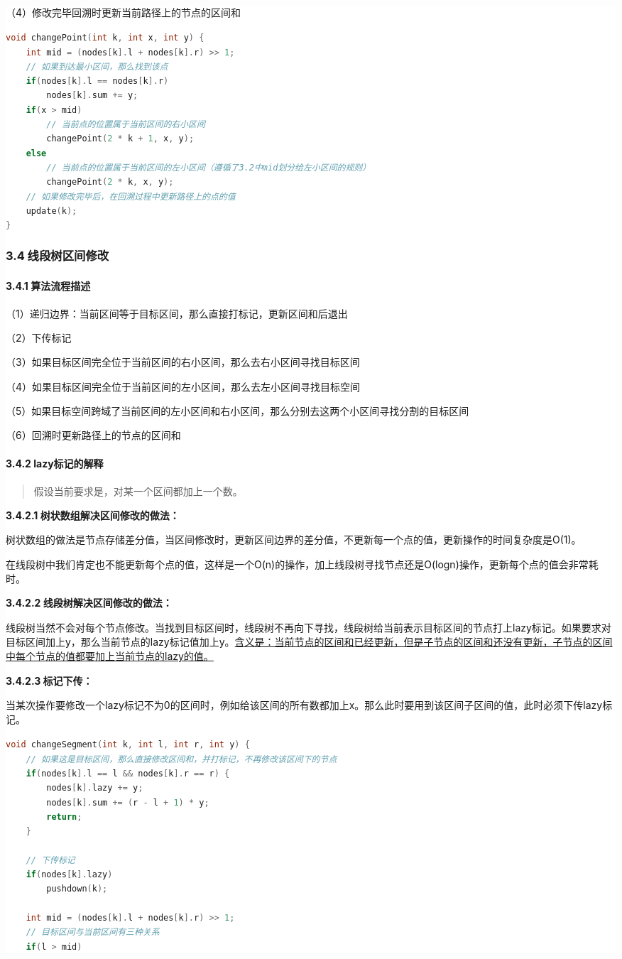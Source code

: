 （4）修改完毕回溯时更新当前路径上的节点的区间和

```c++
void changePoint(int k, int x, int y) {
	int mid = (nodes[k].l + nodes[k].r) >> 1;
    // 如果到达最小区间，那么找到该点
	if(nodes[k].l == nodes[k].r)
		nodes[k].sum += y;
	if(x > mid)
        // 当前点的位置属于当前区间的右小区间
		changePoint(2 * k + 1, x, y);
	else
        // 当前点的位置属于当前区间的左小区间（遵循了3.2中mid划分给左小区间的规则）
		changePoint(2 * k, x, y);
    // 如果修改完毕后，在回溯过程中更新路径上的点的值
	update(k);
}
```



### 3.4 线段树区间修改

#### 3.4.1 算法流程描述

（1）递归边界：当前区间等于目标区间，那么直接打标记，更新区间和后退出

（2）下传标记

（3）如果目标区间完全位于当前区间的右小区间，那么去右小区间寻找目标区间

（4）如果目标区间完全位于当前区间的左小区间，那么去左小区间寻找目标空间

（5）如果目标空间跨域了当前区间的左小区间和右小区间，那么分别去这两个小区间寻找分割的目标区间

（6）回溯时更新路径上的节点的区间和

#### 3.4.2 lazy标记的解释

> 假设当前要求是，对某一个区间都加上一个数。

**3.4.2.1 树状数组解决区间修改的做法：**

树状数组的做法是节点存储差分值，当区间修改时，更新区间边界的差分值，不更新每一个点的值，更新操作的时间复杂度是O(1)。

在线段树中我们肯定也不能更新每个点的值，这样是一个O(n)的操作，加上线段树寻找节点还是O(logn)操作，更新每个点的值会非常耗时。

**3.4.2.2 线段树解决区间修改的做法：**

线段树当然不会对每个节点修改。当找到目标区间时，线段树不再向下寻找，线段树给当前表示目标区间的节点打上lazy标记。如果要求对目标区间加上y，那么当前节点的lazy标记值加上y。<u>含义是：当前节点的区间和已经更新，但是子节点的区间和还没有更新，子节点的区间中每个节点的值都要加上当前节点的lazy的值。</u>

**3.4.2.3 标记下传：**

当某次操作要修改一个lazy标记不为0的区间时，例如给该区间的所有数都加上x。那么此时要用到该区间子区间的值，此时必须下传lazy标记。

```c++
void changeSegment(int k, int l, int r, int y) {
    // 如果这是目标区间，那么直接修改区间和，并打标记，不再修改该区间下的节点
	if(nodes[k].l == l && nodes[k].r == r) {
		nodes[k].lazy += y;
		nodes[k].sum += (r - l + 1) * y;
		return;
	}
    
    // 下传标记
    if(nodes[k].lazy)
        pushdown(k);
	
    int mid = (nodes[k].l + nodes[k].r) >> 1;
    // 目标区间与当前区间有三种关系
	if(l > mid)
```